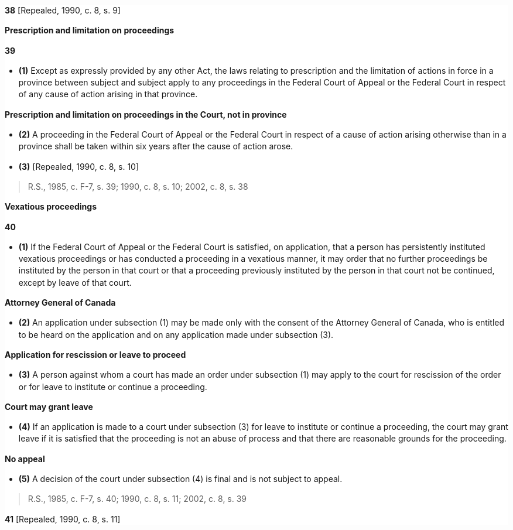 

**38** [Repealed, 1990, c. 8, s. 9]




**Prescription and limitation on proceedings**

**39** 

- **(1)** Except as expressly provided by any other Act, the laws relating to prescription and the limitation of actions in force in a province between subject and subject apply to any proceedings in the Federal Court of Appeal or the Federal Court in respect of any cause of action arising in that province.

**Prescription and limitation on proceedings in the Court, not in province**

- **(2)** A proceeding in the Federal Court of Appeal or the Federal Court in respect of a cause of action arising otherwise than in a province shall be taken within six years after the cause of action arose.

- **(3)** [Repealed, 1990, c. 8, s. 10]
> R.S., 1985, c. F-7, s. 39; 1990, c. 8, s. 10; 2002, c. 8, s. 38





**Vexatious proceedings**

**40** 

- **(1)** If the Federal Court of Appeal or the Federal Court is satisfied, on application, that a person has persistently instituted vexatious proceedings or has conducted a proceeding in a vexatious manner, it may order that no further proceedings be instituted by the person in that court or that a proceeding previously instituted by the person in that court not be continued, except by leave of that court.

**Attorney General of Canada**

- **(2)** An application under subsection (1) may be made only with the consent of the Attorney General of Canada, who is entitled to be heard on the application and on any application made under subsection (3).

**Application for rescission or leave to proceed**

- **(3)** A person against whom a court has made an order under subsection (1) may apply to the court for rescission of the order or for leave to institute or continue a proceeding.

**Court may grant leave**

- **(4)** If an application is made to a court under subsection (3) for leave to institute or continue a proceeding, the court may grant leave if it is satisfied that the proceeding is not an abuse of process and that there are reasonable grounds for the proceeding.

**No appeal**

- **(5)** A decision of the court under subsection (4) is final and is not subject to appeal.
> R.S., 1985, c. F-7, s. 40; 1990, c. 8, s. 11; 2002, c. 8, s. 39




**41** [Repealed, 1990, c. 8, s. 11]
